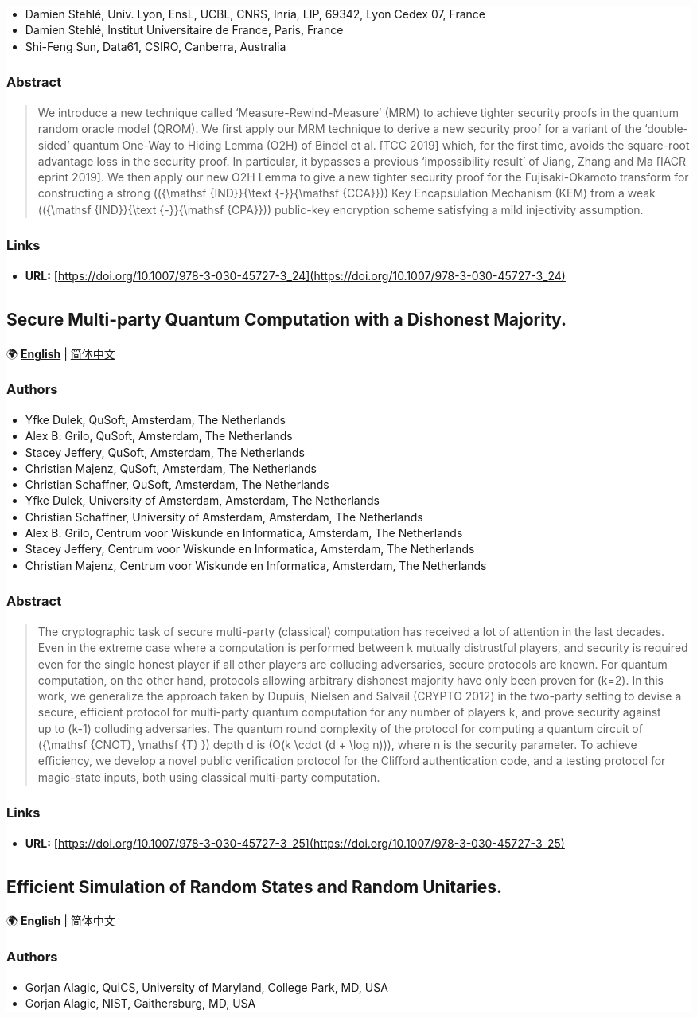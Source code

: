 * Damien Stehlé, Univ. Lyon, EnsL, UCBL, CNRS, Inria, LIP, 69342, Lyon Cedex 07, France
* Damien Stehlé, Institut Universitaire de France, Paris, France
* Shi-Feng Sun, Data61, CSIRO, Canberra, Australia
### Abstract
> We introduce a new technique called ‘Measure-Rewind-Measure’ (MRM) to achieve tighter security proofs in the quantum random oracle model (QROM). We first apply our MRM technique to derive a new security proof for a variant of the ‘double-sided’ quantum One-Way to Hiding Lemma (O2H) of Bindel et al. [TCC 2019] which, for the first time, avoids the square-root advantage loss in the security proof. In particular, it bypasses a previous ‘impossibility result’ of Jiang, Zhang and Ma [IACR eprint 2019]. We then apply our new O2H Lemma to give a new tighter security proof for the Fujisaki-Okamoto transform for constructing a strong (\({\mathsf {IND}}{\text {-}}{\mathsf {CCA}}\)) Key Encapsulation Mechanism (KEM) from a weak (\({\mathsf {IND}}{\text {-}}{\mathsf {CPA}}\)) public-key encryption scheme satisfying a mild injectivity assumption.

### Links
- **URL:** [https://doi.org/10.1007/978-3-030-45727-3_24](https://doi.org/10.1007/978-3-030-45727-3_24)
## Secure Multi-party Quantum Computation with a Dishonest Majority.
🌍 **[English](../../../docs/en/Eurocrypt/Eurocrypt%2020-3.md#secure-multi-party-quantum-computation-with-a-dishonest-majority)** | [简体中文](../../../docs/zh-CN/Eurocrypt/Eurocrypt%2020-3.md#secure-multi-party-quantum-computation-with-a-dishonest-majority)
### Authors
* Yfke Dulek, QuSoft, Amsterdam, The Netherlands
* Alex B. Grilo, QuSoft, Amsterdam, The Netherlands
* Stacey Jeffery, QuSoft, Amsterdam, The Netherlands
* Christian Majenz, QuSoft, Amsterdam, The Netherlands
* Christian Schaffner, QuSoft, Amsterdam, The Netherlands
* Yfke Dulek, University of Amsterdam, Amsterdam, The Netherlands
* Christian Schaffner, University of Amsterdam, Amsterdam, The Netherlands
* Alex B. Grilo, Centrum voor Wiskunde en Informatica, Amsterdam, The Netherlands
* Stacey Jeffery, Centrum voor Wiskunde en Informatica, Amsterdam, The Netherlands
* Christian Majenz, Centrum voor Wiskunde en Informatica, Amsterdam, The Netherlands
### Abstract
> The cryptographic task of secure multi-party (classical) computation has received a lot of attention in the last decades. Even in the extreme case where a computation is performed between k mutually distrustful players, and security is required even for the single honest player if all other players are colluding adversaries, secure protocols are known. For quantum computation, on the other hand, protocols allowing arbitrary dishonest majority have only been proven for \(k=2\). In this work, we generalize the approach taken by Dupuis, Nielsen and Salvail (CRYPTO 2012) in the two-party setting to devise a secure, efficient protocol for multi-party quantum computation for any number of players k, and prove security against up to \(k-1\) colluding adversaries. The quantum round complexity of the protocol for computing a quantum circuit of \(\{\mathsf {CNOT}, \mathsf {T} \}\) depth d is \(O(k \cdot (d + \log n))\), where n is the security parameter. To achieve efficiency, we develop a novel public verification protocol for the Clifford authentication code, and a testing protocol for magic-state inputs, both using classical multi-party computation.

### Links
- **URL:** [https://doi.org/10.1007/978-3-030-45727-3_25](https://doi.org/10.1007/978-3-030-45727-3_25)
## Efficient Simulation of Random States and Random Unitaries.
🌍 **[English](../../../docs/en/Eurocrypt/Eurocrypt%2020-3.md#efficient-simulation-of-random-states-and-random-unitaries)** | [简体中文](../../../docs/zh-CN/Eurocrypt/Eurocrypt%2020-3.md#efficient-simulation-of-random-states-and-random-unitaries)
### Authors
* Gorjan Alagic, QuICS, University of Maryland, College Park, MD, USA
* Gorjan Alagic, NIST, Gaithersburg, MD, USA